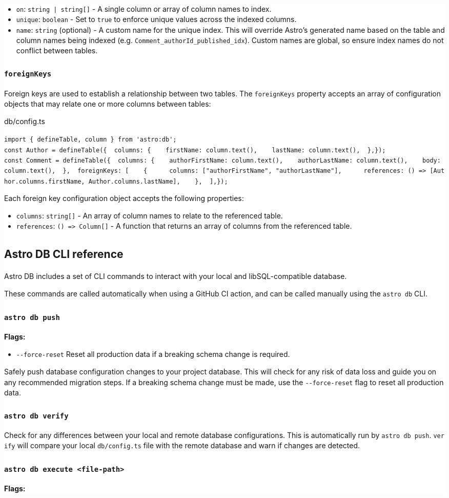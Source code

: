 - `on`: `string | string[]` - A single column or array of column names to index.
- `unique`: `boolean` - Set to `true` to enforce unique values across the indexed columns.
- `name`: `string` (optional) - A custom name for the unique index. This will override Astro’s generated name based on the table and column names being indexed (e.g. `Comment_authorId_published_idx`). Custom names are global, so ensure index names do not conflict between tables.

### `foreignKeys`

Foreign keys are used to establish a relationship between two tables. The `foreignKeys` property accepts an array of configuration objects that may relate one or more columns between tables:

db/config.ts

```expressive
import { defineTable, column } from 'astro:db';
const Author = defineTable({  columns: {    firstName: column.text(),    lastName: column.text(),  },});
const Comment = defineTable({  columns: {    authorFirstName: column.text(),    authorLastName: column.text(),    body: column.text(),  },  foreignKeys: [    {      columns: ["authorFirstName", "authorLastName"],      references: () => [Author.columns.firstName, Author.columns.lastName],    },  ],});
```

Each foreign key configuration object accepts the following properties:

- `columns`: `string[]` - An array of column names to relate to the referenced table.
- `references`: `() => Column[]` - A function that returns an array of columns from the referenced table.

## Astro DB CLI reference

Astro DB includes a set of CLI commands to interact with your local and libSQL-compatible database.

These commands are called automatically when using a GitHub CI action, and can be called manually using the `astro db` CLI.

### `astro db push`

**Flags:**

- `--force-reset` Reset all production data if a breaking schema change is required.

Safely push database configuration changes to your project database. This will check for any risk of data loss and guide you on any recommended migration steps. If a breaking schema change must be made, use the `--force-reset` flag to reset all production data.

### `astro db verify`

Check for any differences between your local and remote database configurations. This is automatically run by `astro db push`. `verify` will compare your local `db/config.ts` file with the remote database and warn if changes are detected.

### `astro db execute <file-path>`

**Flags:**
